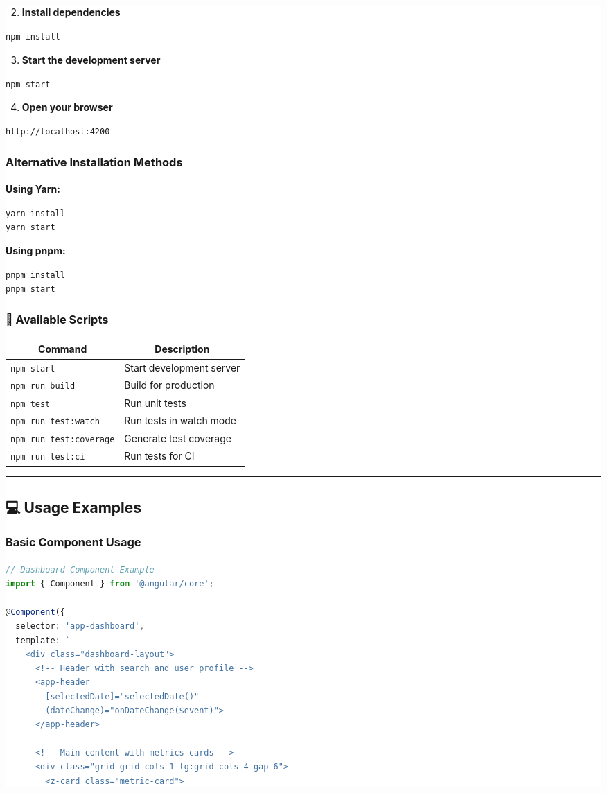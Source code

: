 2. **Install dependencies**
```bash
npm install
```

3. **Start the development server**
```bash
npm start
```

4. **Open your browser**
```
http://localhost:4200
```

### Alternative Installation Methods

**Using Yarn:**
```bash
yarn install
yarn start
```

**Using pnpm:**
```bash
pnpm install
pnpm start
```

### 📜 Available Scripts

| Command | Description |
|---------|-------------|
| `npm start` | Start development server |
| `npm run build` | Build for production |
| `npm test` | Run unit tests |
| `npm run test:watch` | Run tests in watch mode |
| `npm run test:coverage` | Generate test coverage |
| `npm run test:ci` | Run tests for CI |

---

## 💻 Usage Examples

### Basic Component Usage

```typescript
// Dashboard Component Example
import { Component } from '@angular/core';

@Component({
  selector: 'app-dashboard',
  template: `
    <div class="dashboard-layout">
      <!-- Header with search and user profile -->
      <app-header 
        [selectedDate]="selectedDate()"
        (dateChange)="onDateChange($event)">
      </app-header>
      
      <!-- Main content with metrics cards -->
      <div class="grid grid-cols-1 lg:grid-cols-4 gap-6">
        <z-card class="metric-card">
```